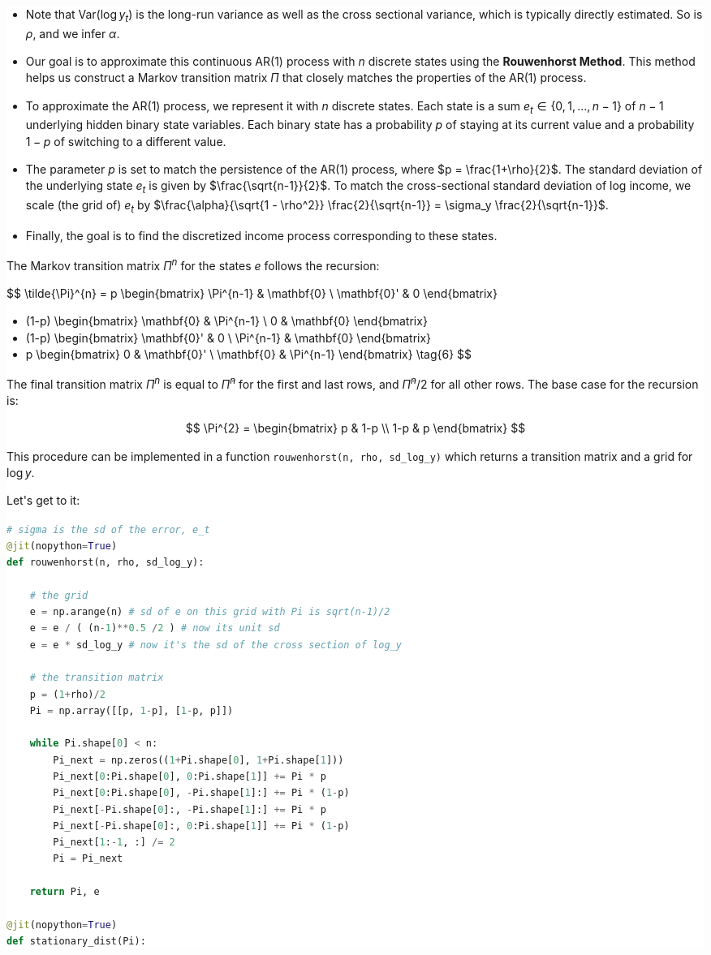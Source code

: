 - Note that $\mathrm{Var}(\log y_t)$ is the long-run variance as well as the cross sectional variance, which is typically directly estimated. So is $\rho$, and we infer $\alpha$.  

- Our goal is to approximate this continuous AR(1) process with $n$ discrete states using the **Rouwenhorst Method**. This method helps us construct a Markov transition matrix $\Pi$ that closely matches the properties of the AR(1) process.

- To approximate the AR(1) process, we represent it with $n$ discrete states. Each state is a sum $e_t \in \{0,1,..., n-1\}$ of $n-1$ underlying hidden binary state variables. Each binary state has a probability $p$ of staying at its current value and a probability $1-p$ of switching to a different value.

- The parameter $p$ is set to match the persistence of the AR(1) process, where $p = \frac{1+\rho}{2}$. The standard deviation of the underlying state $e_t$ is given by $\frac{\sqrt{n-1}}{2}$. To match the cross-sectional standard deviation of log income, we scale (the grid of) $e_t$ by $\frac{\alpha}{\sqrt{1 - \rho^2}} \frac{2}{\sqrt{n-1}} = \sigma_y \frac{2}{\sqrt{n-1}}$.

- Finally, the goal is to find the discretized income process corresponding to these states.

The Markov transition matrix $\Pi^n$ for the states $e$ follows the recursion:

$$
\tilde{\Pi}^{n} = p \begin{bmatrix} \Pi^{n-1} & \mathbf{0} \\ \mathbf{0}' & 0 \end{bmatrix} 
+ (1-p) \begin{bmatrix} \mathbf{0} & \Pi^{n-1} \\ 0 & \mathbf{0} \end{bmatrix} 
+ (1-p) \begin{bmatrix} \mathbf{0}' & 0 \\ \Pi^{n-1} & \mathbf{0} \end{bmatrix} 
+ p \begin{bmatrix} 0 & \mathbf{0}' \\ \mathbf{0} & \Pi^{n-1} \end{bmatrix} 
\tag{6}
$$

The final transition matrix $\Pi^n$ is equal to $\tilde{\Pi}^{n}$ for the first and last rows, and $\tilde{\Pi}^{n}/2$ for all other rows. The base case for the recursion is:

$$
\Pi^{2} = \begin{bmatrix} p & 1-p \\ 1-p & p \end{bmatrix}
$$

This procedure can be implemented in a function ```rouwenhorst(n, rho, sd_log_y)``` which returns a transition matrix and a grid for $\log y$.

Let's get to it:


```python
# sigma is the sd of the error, e_t
@jit(nopython=True)
def rouwenhorst(n, rho, sd_log_y):
    
    # the grid    
    e = np.arange(n) # sd of e on this grid with Pi is sqrt(n-1)/2
    e = e / ( (n-1)**0.5 /2 ) # now its unit sd
    e = e * sd_log_y # now it's the sd of the cross section of log_y

    # the transition matrix
    p = (1+rho)/2
    Pi = np.array([[p, 1-p], [1-p, p]])
    
    while Pi.shape[0] < n:
        Pi_next = np.zeros((1+Pi.shape[0], 1+Pi.shape[1]))
        Pi_next[0:Pi.shape[0], 0:Pi.shape[1]] += Pi * p
        Pi_next[0:Pi.shape[0], -Pi.shape[1]:] += Pi * (1-p)
        Pi_next[-Pi.shape[0]:, -Pi.shape[1]:] += Pi * p
        Pi_next[-Pi.shape[0]:, 0:Pi.shape[1]] += Pi * (1-p)
        Pi_next[1:-1, :] /= 2
        Pi = Pi_next

    return Pi, e

@jit(nopython=True)
def stationary_dist(Pi):
```